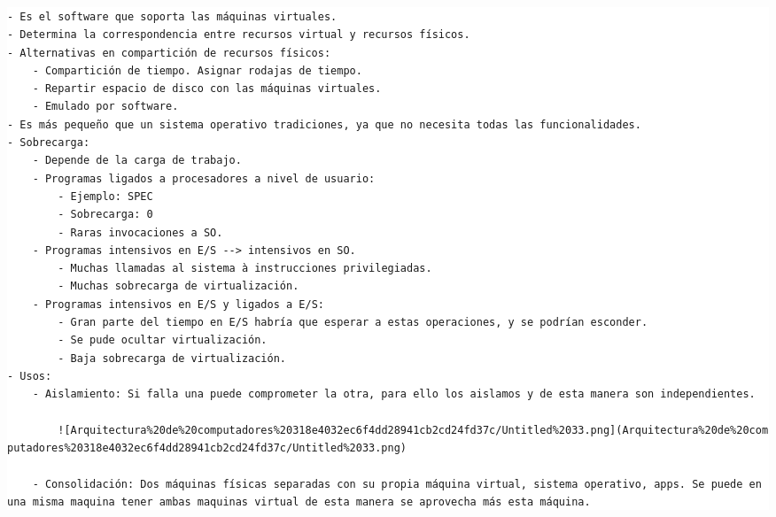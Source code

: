     - Es el software que soporta las máquinas virtuales.
    - Determina la correspondencia entre recursos virtual y recursos físicos.
    - Alternativas en compartición de recursos físicos:
        - Compartición de tiempo. Asignar rodajas de tiempo.
        - Repartir espacio de disco con las máquinas virtuales.
        - Emulado por software.
    - Es más pequeño que un sistema operativo tradiciones, ya que no necesita todas las funcionalidades.
    - Sobrecarga:
        - Depende de la carga de trabajo.
        - Programas ligados a procesadores a nivel de usuario:
            - Ejemplo: SPEC
            - Sobrecarga: 0
            - Raras invocaciones a SO.
        - Programas intensivos en E/S --> intensivos en SO.
            - Muchas llamadas al sistema à instrucciones privilegiadas.
            - Muchas sobrecarga de virtualización.
        - Programas intensivos en E/S y ligados a E/S:
            - Gran parte del tiempo en E/S habría que esperar a estas operaciones, y se podrían esconder.
            - Se pude ocultar virtualización.
            - Baja sobrecarga de virtualización.
    - Usos:
        - Aislamiento: Si falla una puede comprometer la otra, para ello los aislamos y de esta manera son independientes.

            ![Arquitectura%20de%20computadores%20318e4032ec6f4dd28941cb2cd24fd37c/Untitled%2033.png](Arquitectura%20de%20computadores%20318e4032ec6f4dd28941cb2cd24fd37c/Untitled%2033.png)

        - Consolidación: Dos máquinas físicas separadas con su propia máquina virtual, sistema operativo, apps. Se puede en una misma maquina tener ambas maquinas virtual de esta manera se aprovecha más esta máquina.
